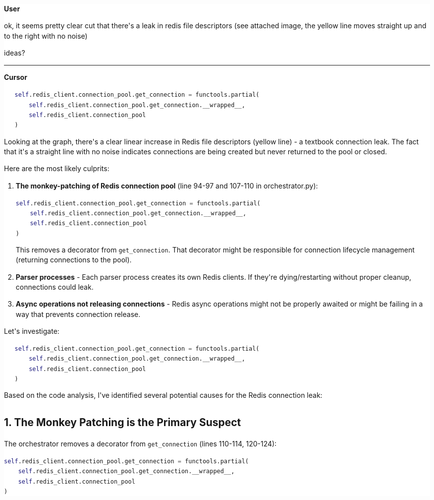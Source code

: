 
**User**

ok, it seems pretty clear cut that there's a leak in redis file descriptors (see attached image, the yellow line moves straight up and to the right with no noise)

ideas?

---

**Cursor**

```python
   self.redis_client.connection_pool.get_connection = functools.partial(
       self.redis_client.connection_pool.get_connection.__wrapped__, 
       self.redis_client.connection_pool
   )
```

Looking at the graph, there's a clear linear increase in Redis file descriptors (yellow line) - a textbook connection leak. The fact that it's a straight line with no noise indicates connections are being created but never returned to the pool or closed.

Here are the most likely culprits:

1. **The monkey-patching of Redis connection pool** (line 94-97 and 107-110 in orchestrator.py):
   ```python
   self.redis_client.connection_pool.get_connection = functools.partial(
       self.redis_client.connection_pool.get_connection.__wrapped__, 
       self.redis_client.connection_pool
   )
   ```
   This removes a decorator from `get_connection`. That decorator might be responsible for connection lifecycle management (returning connections to the pool).

2. **Parser processes** - Each parser process creates its own Redis clients. If they're dying/restarting without proper cleanup, connections could leak.

3. **Async operations not releasing connections** - Redis async operations might not be properly awaited or might be failing in a way that prevents connection release.

Let's investigate:

```python
   self.redis_client.connection_pool.get_connection = functools.partial(
       self.redis_client.connection_pool.get_connection.__wrapped__, 
       self.redis_client.connection_pool
   )
```

Based on the code analysis, I've identified several potential causes for the Redis connection leak:

## 1. **The Monkey Patching is the Primary Suspect**

The orchestrator removes a decorator from `get_connection` (lines 110-114, 120-124):
```python
self.redis_client.connection_pool.get_connection = functools.partial(
    self.redis_client.connection_pool.get_connection.__wrapped__, 
    self.redis_client.connection_pool
)
```
